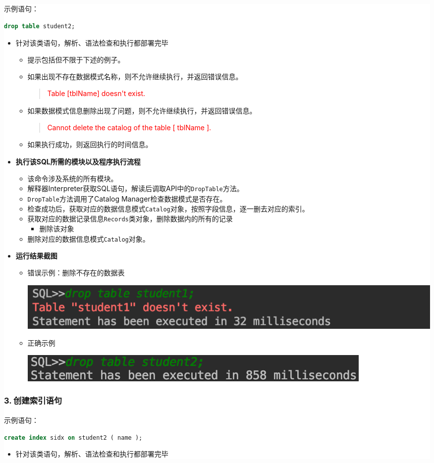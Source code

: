 示例语句：

```sql
drop table student2;
```

- 针对该类语句，解析、语法检查和执行都部署完毕

  - 提示包括但不限于下述的例子。

  - 如果出现不存在数据模式名称，则不允许继续执行，并返回错误信息。

    > <div style='color:red'>Table [tblName] doesn't exist.</div>

  - 如果数据模式信息删除出现了问题，则不允许继续执行，并返回错误信息。

    > <div style='color:red'>Cannot delete the catalog of the table [ tblName ].</div>

  - 如果执行成功，则返回执行的时间信息。

- **执行该SQL所需的模块以及程序执行流程**

  - 该命令涉及系统的所有模块。
  - 解释器Interpreter获取SQL语句，解读后调取API中的`DropTable`方法。
  - `DropTable`方法调用了Catalog Manager检查数据模式是否存在。
  - 检查成功后，获取对应的数据信息模式`Catalog`对象，按照字段信息，逐一删去对应的索引。
  - 获取对应的数据记录信息`Records`类对象，删除数据内的所有的记录
    - 删除该对象
  - 删除对应的数据信息模式`Catalog`对象。

- **运行结果截图**

  - 错误示例：删除不存在的数据表

    ![image-20190623205750309](assets/image-20190623205750309.png)

  - 正确示例

    ![image-20190623205839641](assets/image-20190623205839641.png)

 

### 3. 创建索引语句

示例语句：

```sql
create index sidx on student2 ( name );
```

- 针对该类语句，解析、语法检查和执行都部署完毕
